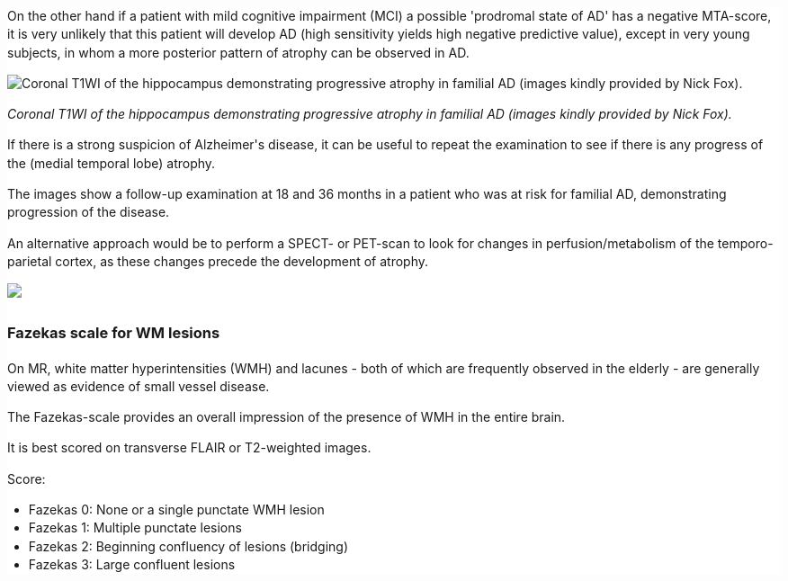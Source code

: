 On the other hand if a patient with mild cognitive impairment (MCI) a possible 'prodromal state of AD' has a negative MTA-score, it is very unlikely that this patient will develop AD (high sensitivity yields high negative predictive value), except in very young subjects, in whom a more posterior pattern of atrophy can be observed in AD.









![Coronal T1WI of the hippocampus  demonstrating progressive atrophy in familial AD (images kindly provided by Nick Fox).](/assets/dementia-role-of-mri/a50979771dc23a_MTA-follow-up4.jpg)

*Coronal T1WI of the hippocampus demonstrating progressive atrophy in familial AD (images kindly provided by Nick Fox).*



If there is a strong suspicion of Alzheimer's disease, it can be useful to repeat the examination to see if there is any progress of the (medial temporal lobe) atrophy.   

The images show a follow-up examination at 18 and 36 months in a patient who was at risk for familial AD, demonstrating progression of the disease.   

An alternative approach would be to perform a SPECT- or PET-scan to look for changes in perfusion/metabolism of the temporo-parietal cortex, as these changes precede the development of atrophy.










![](/img/containers/main/dementia-role-of-mri/a50979771dcebf_fazekas2.jpg/08bef6c6e58c86f935d14dc719e9e0ea.jpg)




### Fazekas scale for WM lesions


On MR, white matter hyperintensities (WMH) and lacunes - both of which are frequently observed in the elderly - are generally viewed as evidence of small vessel disease.

The Fazekas-scale provides an overall impression of the presence of WMH in the entire brain.   

It is best scored on transverse FLAIR or T2-weighted images.  


Score:


* Fazekas 0: None or a single punctate WMH lesion
* Fazekas 1: Multiple punctate lesions
* Fazekas 2: Beginning confluency of lesions (bridging)
* Fazekas 3: Large confluent lesions

  





